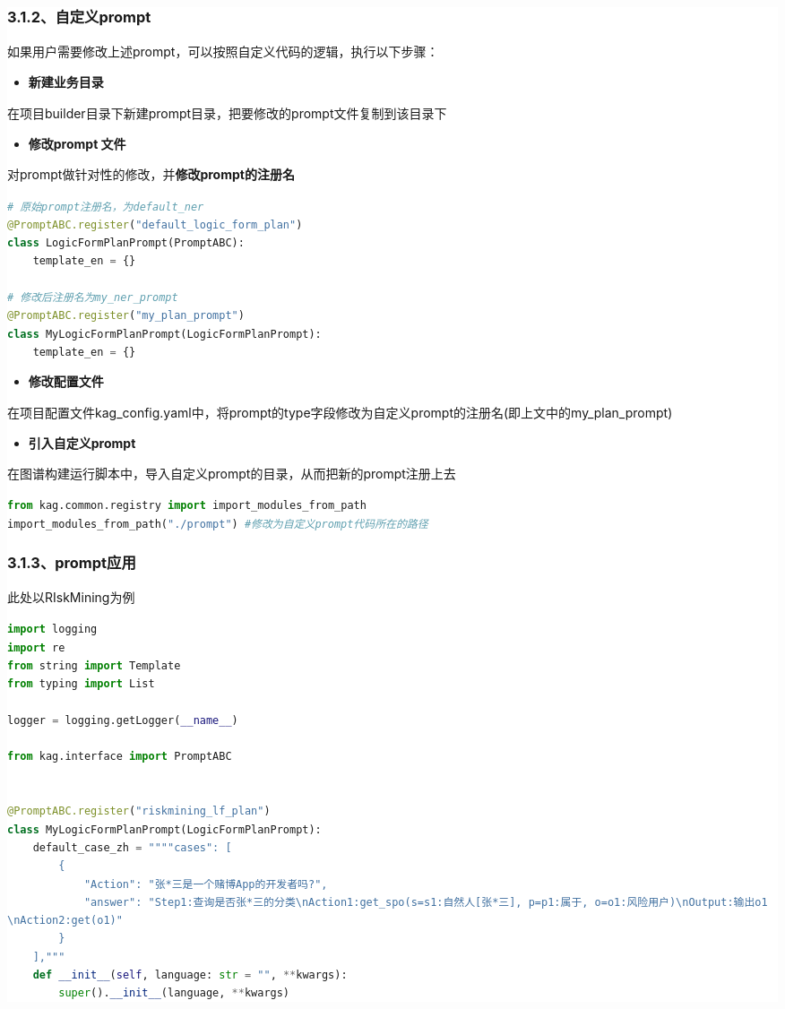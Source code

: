 ### 3.1.2、自定义prompt
如果用户需要修改上述prompt，可以按照自定义代码的逻辑，执行以下步骤：

+ **新建业务目录**

在项目builder目录下新建prompt目录，把要修改的prompt文件复制到该目录下

+ **修改prompt 文件**

对prompt做针对性的修改，并**修改prompt的注册名**

```python
# 原始prompt注册名，为default_ner
@PromptABC.register("default_logic_form_plan")
class LogicFormPlanPrompt(PromptABC):
    template_en = {}

# 修改后注册名为my_ner_prompt
@PromptABC.register("my_plan_prompt")
class MyLogicFormPlanPrompt(LogicFormPlanPrompt):
    template_en = {}
```

+ **修改配置文件**

在项目配置文件kag_config.yaml中，将prompt的type字段修改为自定义prompt的注册名(即上文中的my_plan_prompt)

+ **引入自定义prompt**

在图谱构建运行脚本中，导入自定义prompt的目录，从而把新的prompt注册上去

```python
from kag.common.registry import import_modules_from_path
import_modules_from_path("./prompt") #修改为自定义prompt代码所在的路径
```

### 3.1.3、prompt应用
此处以RIskMining为例

```python
import logging
import re
from string import Template
from typing import List

logger = logging.getLogger(__name__)

from kag.interface import PromptABC


@PromptABC.register("riskmining_lf_plan")
class MyLogicFormPlanPrompt(LogicFormPlanPrompt):
    default_case_zh = """"cases": [
        {
            "Action": "张*三是一个赌博App的开发者吗?",
            "answer": "Step1:查询是否张*三的分类\nAction1:get_spo(s=s1:自然人[张*三], p=p1:属于, o=o1:风险用户)\nOutput:输出o1\nAction2:get(o1)"
        }
    ],"""
    def __init__(self, language: str = "", **kwargs):
        super().__init__(language, **kwargs)

```
